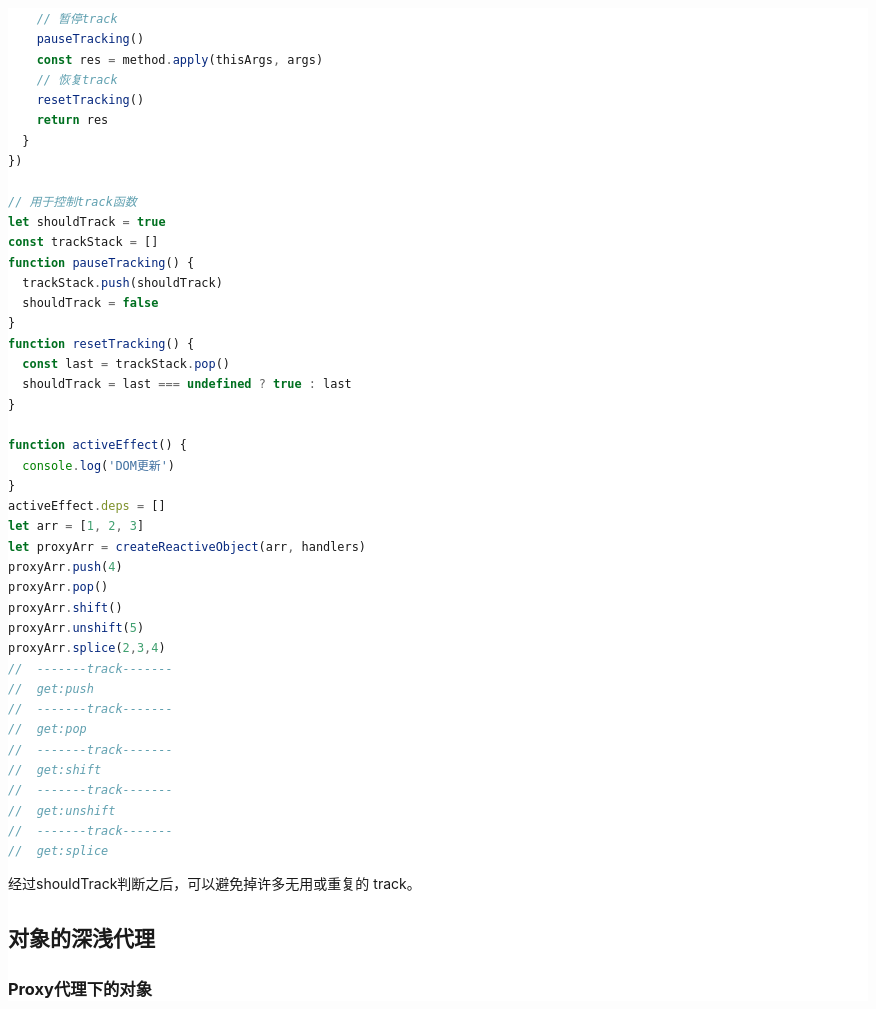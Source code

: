 ```js
    // 暂停track
    pauseTracking()
    const res = method.apply(thisArgs, args)
    // 恢复track
    resetTracking()
    return res
  }
})

// 用于控制track函数
let shouldTrack = true
const trackStack = []
function pauseTracking() {
  trackStack.push(shouldTrack)
  shouldTrack = false
}
function resetTracking() {
  const last = trackStack.pop()
  shouldTrack = last === undefined ? true : last
}

function activeEffect() {
  console.log('DOM更新')
}
activeEffect.deps = []
let arr = [1, 2, 3]
let proxyArr = createReactiveObject(arr, handlers)
proxyArr.push(4)
proxyArr.pop()
proxyArr.shift()
proxyArr.unshift(5)
proxyArr.splice(2,3,4)
//  -------track-------
//  get:push
//  -------track-------
//  get:pop
//  -------track-------
//  get:shift
//  -------track-------
//  get:unshift
//  -------track-------
//  get:splice
```

经过shouldTrack判断之后，可以避免掉许多无用或重复的 track。

## 对象的深浅代理

### Proxy代理下的对象
